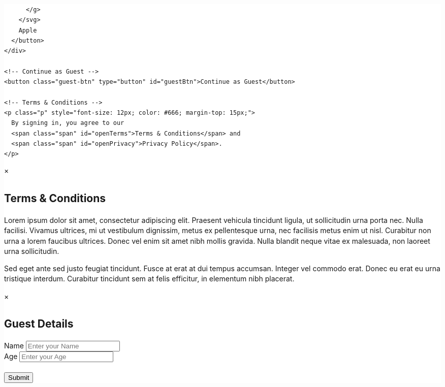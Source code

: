           </g>
        </svg>
        Apple 
      </button>
    </div>
    
    <!-- Continue as Guest -->
    <button class="guest-btn" type="button" id="guestBtn">Continue as Guest</button>
    
    <!-- Terms & Conditions -->
    <p class="p" style="font-size: 12px; color: #666; margin-top: 15px;">
      By signing in, you agree to our 
      <span class="span" id="openTerms">Terms & Conditions</span> and 
      <span class="span" id="openPrivacy">Privacy Policy</span>.
    </p>
  </form>
  
  
  <div class="modal" id="modalTerms">
    <div class="modal-content">
      <span class="close-modal" id="closeModal">&times;</span>
      <h2 id="modalTitle">Terms & Conditions</h2>
      <div class="terms-text">
        <p>Lorem ipsum dolor sit amet, consectetur adipiscing elit. Praesent vehicula tincidunt ligula, ut sollicitudin urna porta nec. 
        Nulla facilisi. Vivamus ultrices, mi ut vestibulum dignissim, metus ex pellentesque urna, nec facilisis metus enim ut nisl. 
        Curabitur non urna a lorem faucibus ultrices. Donec vel enim sit amet nibh mollis gravida. Nulla blandit neque vitae ex 
        malesuada, non laoreet urna sollicitudin.</p>
        <p>Sed eget ante sed justo feugiat tincidunt. Fusce at erat at dui tempus accumsan. Integer vel commodo erat. Donec eu 
        erat eu urna tristique interdum. Curabitur tincidunt sem at felis efficitur, in elementum nibh placerat.</p>
      </div>
    </div>
  </div>
  
  
  <div class="modal" id="guestModal">
    <div class="modal-content">
      <span class="close-modal" id="closeGuestModal">&times;</span>
      <h2>Guest Details</h2>
      <form id="guestForm">
        <div class="guest-field">
          <label for="guestName">Name</label>
          <input type="text" id="guestName" placeholder="Enter your Name" required>
        </div>
        <div class="guest-field">
          <label for="guestAge">Age</label>
          <input type="number" id="guestAge" placeholder="Enter your Age" required>
        </div>
        <button type="submit" class="button-submit" style="margin-top: 20px;">Submit</button>
      </form>
    </div>
  </div>
  